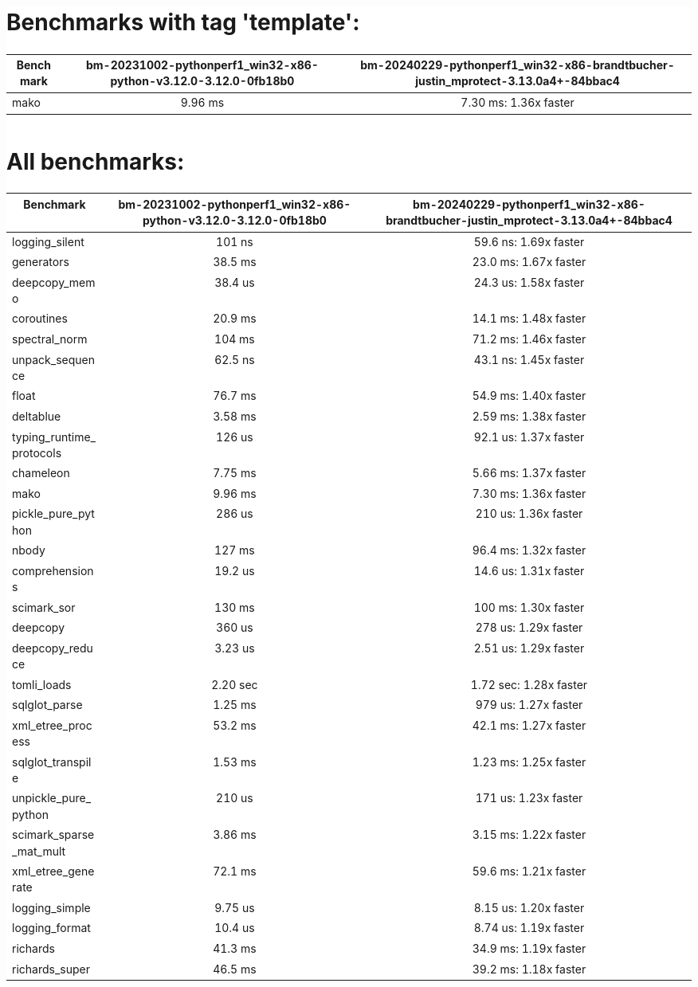 Benchmarks with tag 'template':
===============================

| Benchmark | bm-20231002-pythonperf1_win32-x86-python-v3.12.0-3.12.0-0fb18b0 | bm-20240229-pythonperf1_win32-x86-brandtbucher-justin_mprotect-3.13.0a4+-84bbac4 |
|-----------|:---------------------------------------------------------------:|:--------------------------------------------------------------------------------:|
| mako      | 9.96 ms                                                         | 7.30 ms: 1.36x faster                                                            |

All benchmarks:
===============

| Benchmark                  | bm-20231002-pythonperf1_win32-x86-python-v3.12.0-3.12.0-0fb18b0 | bm-20240229-pythonperf1_win32-x86-brandtbucher-justin_mprotect-3.13.0a4+-84bbac4 |
|----------------------------|:---------------------------------------------------------------:|:--------------------------------------------------------------------------------:|
| logging_silent             | 101 ns                                                          | 59.6 ns: 1.69x faster                                                            |
| generators                 | 38.5 ms                                                         | 23.0 ms: 1.67x faster                                                            |
| deepcopy_memo              | 38.4 us                                                         | 24.3 us: 1.58x faster                                                            |
| coroutines                 | 20.9 ms                                                         | 14.1 ms: 1.48x faster                                                            |
| spectral_norm              | 104 ms                                                          | 71.2 ms: 1.46x faster                                                            |
| unpack_sequence            | 62.5 ns                                                         | 43.1 ns: 1.45x faster                                                            |
| float                      | 76.7 ms                                                         | 54.9 ms: 1.40x faster                                                            |
| deltablue                  | 3.58 ms                                                         | 2.59 ms: 1.38x faster                                                            |
| typing_runtime_protocols   | 126 us                                                          | 92.1 us: 1.37x faster                                                            |
| chameleon                  | 7.75 ms                                                         | 5.66 ms: 1.37x faster                                                            |
| mako                       | 9.96 ms                                                         | 7.30 ms: 1.36x faster                                                            |
| pickle_pure_python         | 286 us                                                          | 210 us: 1.36x faster                                                             |
| nbody                      | 127 ms                                                          | 96.4 ms: 1.32x faster                                                            |
| comprehensions             | 19.2 us                                                         | 14.6 us: 1.31x faster                                                            |
| scimark_sor                | 130 ms                                                          | 100 ms: 1.30x faster                                                             |
| deepcopy                   | 360 us                                                          | 278 us: 1.29x faster                                                             |
| deepcopy_reduce            | 3.23 us                                                         | 2.51 us: 1.29x faster                                                            |
| tomli_loads                | 2.20 sec                                                        | 1.72 sec: 1.28x faster                                                           |
| sqlglot_parse              | 1.25 ms                                                         | 979 us: 1.27x faster                                                             |
| xml_etree_process          | 53.2 ms                                                         | 42.1 ms: 1.27x faster                                                            |
| sqlglot_transpile          | 1.53 ms                                                         | 1.23 ms: 1.25x faster                                                            |
| unpickle_pure_python       | 210 us                                                          | 171 us: 1.23x faster                                                             |
| scimark_sparse_mat_mult    | 3.86 ms                                                         | 3.15 ms: 1.22x faster                                                            |
| xml_etree_generate         | 72.1 ms                                                         | 59.6 ms: 1.21x faster                                                            |
| logging_simple             | 9.75 us                                                         | 8.15 us: 1.20x faster                                                            |
| logging_format             | 10.4 us                                                         | 8.74 us: 1.19x faster                                                            |
| richards                   | 41.3 ms                                                         | 34.9 ms: 1.19x faster                                                            |
| richards_super             | 46.5 ms                                                         | 39.2 ms: 1.18x faster                                                            |